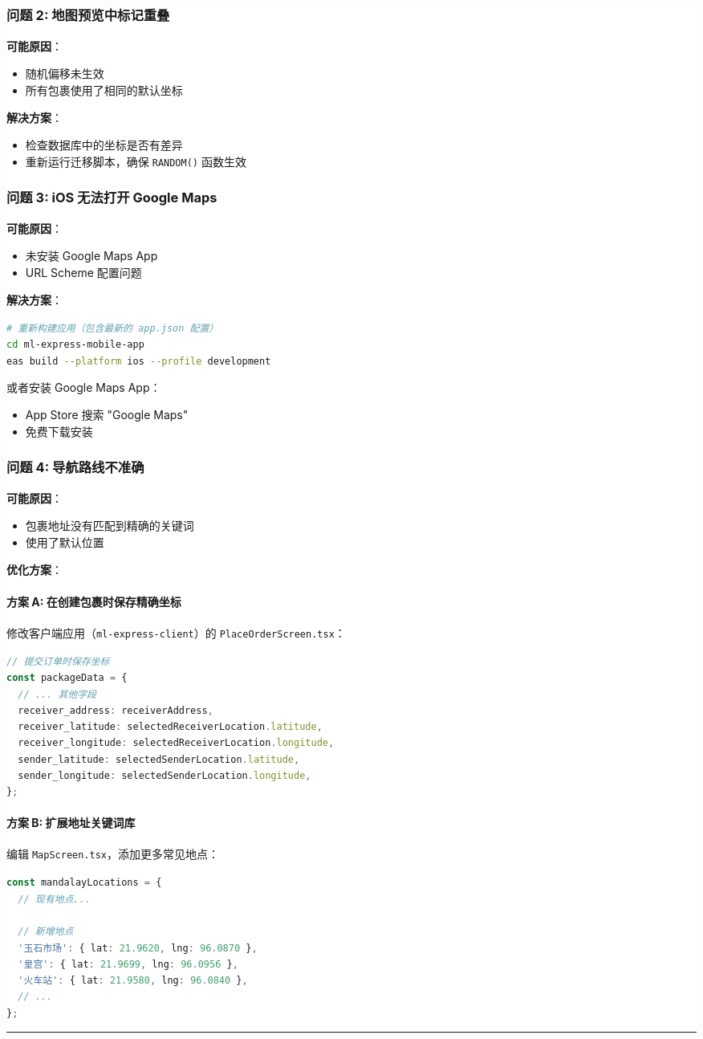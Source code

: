 ### 问题 2: 地图预览中标记重叠

**可能原因**：
- 随机偏移未生效
- 所有包裹使用了相同的默认坐标

**解决方案**：
- 检查数据库中的坐标是否有差异
- 重新运行迁移脚本，确保 `RANDOM()` 函数生效

### 问题 3: iOS 无法打开 Google Maps

**可能原因**：
- 未安装 Google Maps App
- URL Scheme 配置问题

**解决方案**：
```bash
# 重新构建应用（包含最新的 app.json 配置）
cd ml-express-mobile-app
eas build --platform ios --profile development
```

或者安装 Google Maps App：
- App Store 搜索 "Google Maps"
- 免费下载安装

### 问题 4: 导航路线不准确

**可能原因**：
- 包裹地址没有匹配到精确的关键词
- 使用了默认位置

**优化方案**：

#### 方案 A: 在创建包裹时保存精确坐标
修改客户端应用（`ml-express-client`）的 `PlaceOrderScreen.tsx`：

```typescript
// 提交订单时保存坐标
const packageData = {
  // ... 其他字段
  receiver_address: receiverAddress,
  receiver_latitude: selectedReceiverLocation.latitude,
  receiver_longitude: selectedReceiverLocation.longitude,
  sender_latitude: selectedSenderLocation.latitude,
  sender_longitude: selectedSenderLocation.longitude,
};
```

#### 方案 B: 扩展地址关键词库
编辑 `MapScreen.tsx`，添加更多常见地点：

```typescript
const mandalayLocations = {
  // 现有地点...
  
  // 新增地点
  '玉石市场': { lat: 21.9620, lng: 96.0870 },
  '皇宫': { lat: 21.9699, lng: 96.0956 },
  '火车站': { lat: 21.9580, lng: 96.0840 },
  // ...
};
```

---